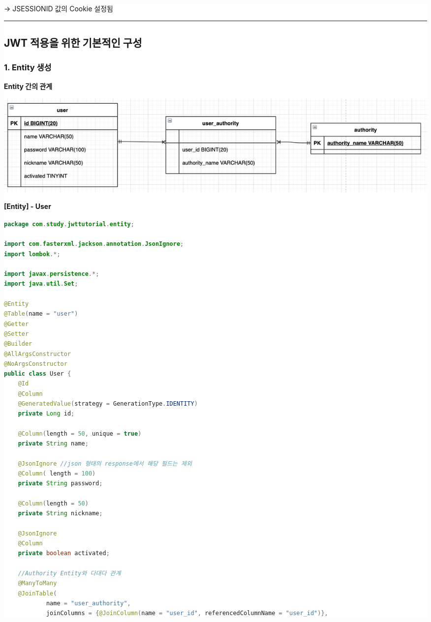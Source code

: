 → JSESSIONID 값의 Cookie 설정됨

---

## JWT 적용을 위한 기본적인 구성

### 1. Entity 생성

**Entity 간의 관계**

![entity1](./img/entity1.png)

**[Entity] - User**

```java
package com.study.jwttutorial.entity;

import com.fasterxml.jackson.annotation.JsonIgnore;
import lombok.*;

import javax.persistence.*;
import java.util.Set;

@Entity
@Table(name = "user")
@Getter
@Setter
@Builder
@AllArgsConstructor
@NoArgsConstructor
public class User {
    @Id
    @Column
    @GeneratedValue(strategy = GenerationType.IDENTITY)
    private Long id;

    @Column(length = 50, unique = true)
    private String name;

    @JsonIgnore //json 형태의 response에서 해당 필드는 제외
    @Column( length = 100)
    private String password;

    @Column(length = 50)
    private String nickname;

    @JsonIgnore
    @Column
    private boolean activated;

    //Authority Entity와 다대다 관계
    @ManyToMany
    @JoinTable(
            name = "user_authority",
            joinColumns = {@JoinColumn(name = "user_id", referencedColumnName = "user_id")},
```